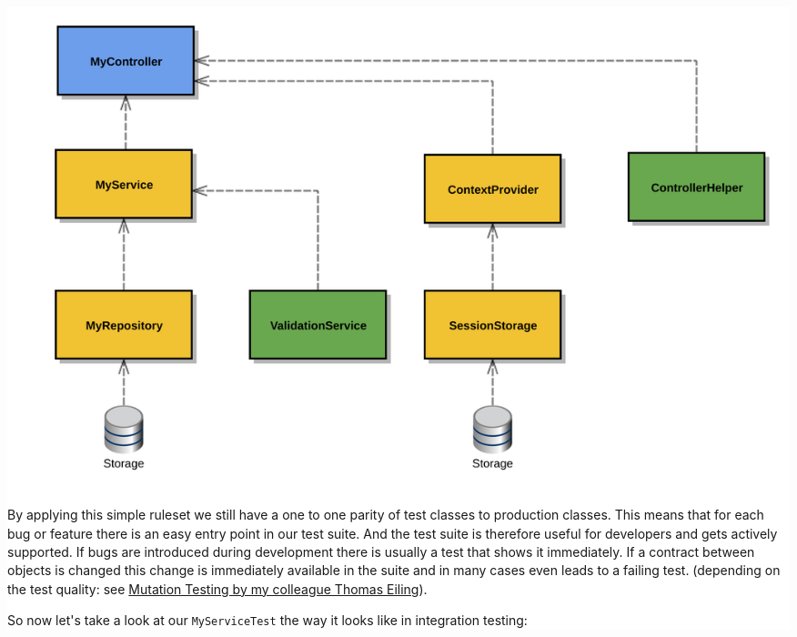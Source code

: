 <img src="/blog/img/advantages-of-integration-testing/application-diamond-testing.svg" />

By applying this simple ruleset we still have a one to one parity of test classes to production classes. This means that for each bug or feature there is an easy entry point in our test suite. And the test suite is therefore useful for developers and gets actively supported. If bugs are introduced during development there is usually a test that shows it immediately. If a contract between objects is changed this change is immediately available in the suite and in many cases even leads to a failing test. (depending on the test quality: see [Mutation Testing by my colleague Thomas Eiling](https://developers.shopware.com/blog/2017/08/24/mutation-testing/)).

So now let's take a look at our `MyServiceTest` the way it looks like in integration testing:
